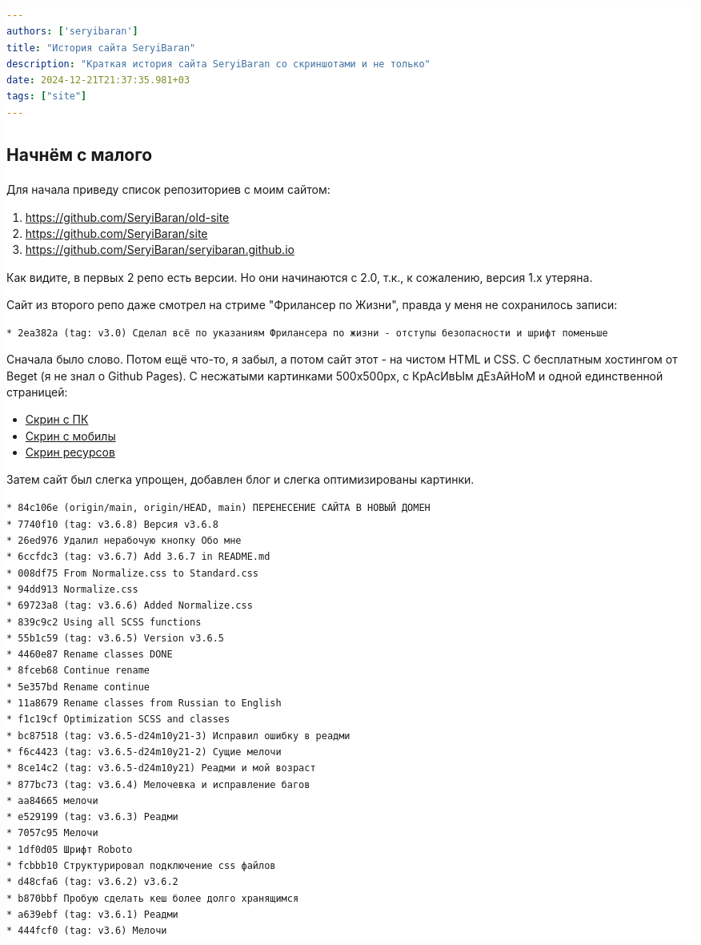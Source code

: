 ```yaml
---
authors: ['seryibaran']
title: "История сайта SeryiBaran"
description: "Краткая история сайта SeryiBaran со скриншотами и не только"
date: 2024-12-21T21:37:35.981+03
tags: ["site"]
---
```


## Начнём с малого

Для начала приведу список репозиториев с моим сайтом:

1. <https://github.com/SeryiBaran/old-site>
2. <https://github.com/SeryiBaran/site>
3. <https://github.com/SeryiBaran/seryibaran.github.io>

Как видите, в первых 2 репо есть версии. Но они начинаются с 2.0, т.к., к сожалению, версия 1.x утеряна.

Сайт из второго репо даже смотрел на стриме "Фрилансер по Жизни", правда у меня не сохранилось записи:

```plaintext
* 2ea382a (tag: v3.0) Сделал всё по указаниям Фрилансера по жизни - отступы безопасности и шрифт поменьше
```

Сначала было слово. Потом ещё что-то, я забыл, а потом сайт этот - на чистом HTML и CSS. С бесплатным хостингом от Beget (я не знал о Github Pages). С несжатыми картинками 500x500px, с КрАсИвЫм дЕзАйНоМ и одной единственной страницей:

- [Скрин с ПК](/uploads/site_history/1_plain.jpg)
- [Скрин с мобилы](/uploads/site_history/1_plain_mobile.jpg)
- [Скрин ресурсов](/uploads/site_history/1_plain_resources.jpg)

Затем сайт был слегка упрощен, добавлен блог и слегка оптимизированы картинки.

```plaintext
* 84c106e (origin/main, origin/HEAD, main) ПЕРЕНЕСЕНИЕ САЙТА В НОВЫЙ ДОМЕН
* 7740f10 (tag: v3.6.8) Версия v3.6.8
* 26ed976 Удалил нерабочую кнопку Обо мне
* 6ccfdc3 (tag: v3.6.7) Add 3.6.7 in README.md
* 008df75 From Normalize.css to Standard.css
* 94dd913 Normalize.css
* 69723a8 (tag: v3.6.6) Added Normalize.css
* 839c9c2 Using all SCSS functions
* 55b1c59 (tag: v3.6.5) Version v3.6.5
* 4460e87 Rename classes DONE
* 8fceb68 Continue rename
* 5e357bd Rename continue
* 11a8679 Rename classes from Russian to English
* f1c19cf Optimization SCSS and classes
* bc87518 (tag: v3.6.5-d24m10y21-3) Исправил ошибку в реадми
* f6c4423 (tag: v3.6.5-d24m10y21-2) Сущие мелочи
* 8ce14c2 (tag: v3.6.5-d24m10y21) Реадми и мой возраст
* 877bc73 (tag: v3.6.4) Мелочевка и исправление багов
* aa84665 мелочи
* e529199 (tag: v3.6.3) Реадми
* 7057c95 Мелочи
* 1df0d05 Шрифт Roboto
* fcbbb10 Структурировал подключение css файлов
* d48cfa6 (tag: v3.6.2) v3.6.2
* b870bbf Пробую сделать кеш более долго хранящимся
* a639ebf (tag: v3.6.1) Реадми
* 444fcf0 (tag: v3.6) Мелочи
```